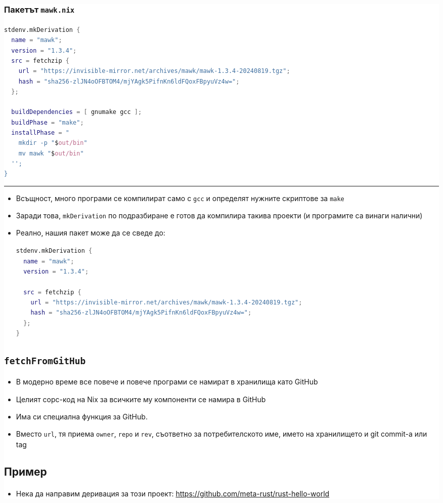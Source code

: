 ### Пакетът `mawk.nix`

```nix
stdenv.mkDerivation {
  name = "mawk";
  version = "1.3.4";
  src = fetchzip {
    url = "https://invisible-mirror.net/archives/mawk/mawk-1.3.4-20240819.tgz";
    hash = "sha256-zlJN4oOFBTOM4/mjYAgk5PifnKn6ldFQoxFBpyuVz4w=";
  };

  buildDependencies = [ gnumake gcc ];
  buildPhase = "make";
  installPhase = "
    mkdir -p "$out/bin"
    mv mawk "$out/bin"
  '';
}
```

---

- Всъщност, много програми се компилират само с `gcc` и определят нужните скриптове за `make`

- Заради това, `mkDerivation` по подразбиране е готов да компилира такива проекти (и програмите са винаги налични)

- Реално, нашия пакет може да се сведе до:

  ```nix
  stdenv.mkDerivation {
    name = "mawk";
    version = "1.3.4";

    src = fetchzip {
      url = "https://invisible-mirror.net/archives/mawk/mawk-1.3.4-20240819.tgz";
      hash = "sha256-zlJN4oOFBTOM4/mjYAgk5PifnKn6ldFQoxFBpyuVz4w=";
    };
  }
  ```

## `fetchFromGitHub`

- В модерно време все повече и повече програми се намират в хранилища като GitHub

- Целият сорс-код на Nix за всичките му компоненти се намира в GitHub

- Има си специална функция за GitHub.

- Вместо `url`, тя приема `owner`, `repo` и `rev`, съответно за потребителското име, името на хранилището и git commit-а или tag

## Пример

- Нека да направим деривация за този проект: <https://github.com/meta-rust/rust-hello-world>
